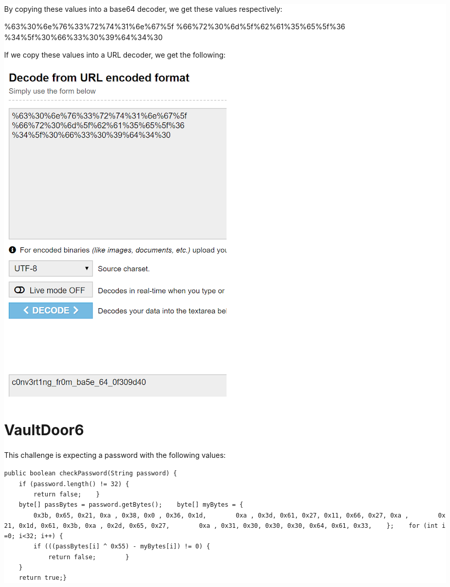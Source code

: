 By copying these values into a base64 decoder, we get these values respectively:

%63%30%6e%76%33%72%74%31%6e%67%5f
%66%72%30%6d%5f%62%61%35%65%5f%36
%34%5f%30%66%33%30%39%64%34%30

If we copy these values into a URL decoder, we get the following:

![](images/2.PNG)

# VaultDoor6

This challenge is expecting a password with the following values:

```
public boolean checkPassword(String password) {
    if (password.length() != 32) {
        return false;    }
    byte[] passBytes = password.getBytes();    byte[] myBytes = {
        0x3b, 0x65, 0x21, 0xa , 0x38, 0x0 , 0x36, 0x1d,        0xa , 0x3d, 0x61, 0x27, 0x11, 0x66, 0x27, 0xa ,        0x21, 0x1d, 0x61, 0x3b, 0xa , 0x2d, 0x65, 0x27,        0xa , 0x31, 0x30, 0x30, 0x30, 0x64, 0x61, 0x33,    };    for (int i=0; i<32; i++) {
        if (((passBytes[i] ^ 0x55) - myBytes[i]) != 0) {
            return false;        }
    }
    return true;}
```

